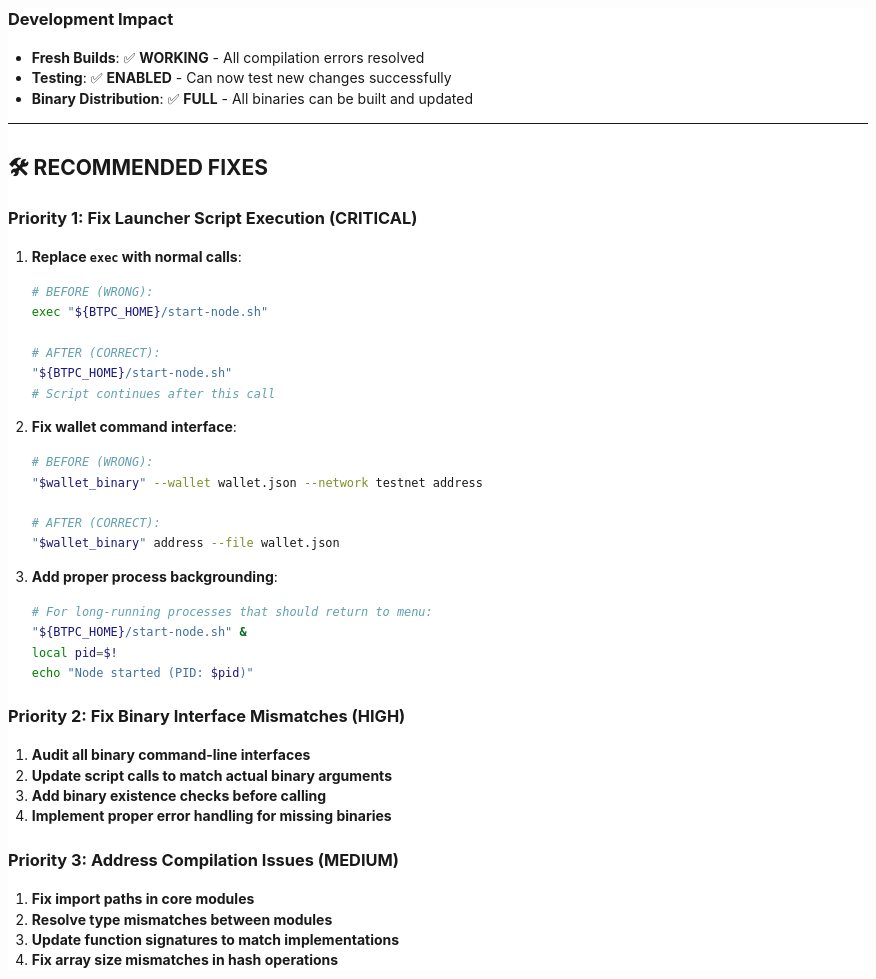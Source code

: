 ### **Development Impact**
- **Fresh Builds**: ✅ **WORKING** - All compilation errors resolved
- **Testing**: ✅ **ENABLED** - Can now test new changes successfully
- **Binary Distribution**: ✅ **FULL** - All binaries can be built and updated

---

## 🛠️ **RECOMMENDED FIXES**

### **Priority 1: Fix Launcher Script Execution (CRITICAL)**

1. **Replace `exec` with normal calls**:
   ```bash
   # BEFORE (WRONG):
   exec "${BTPC_HOME}/start-node.sh"

   # AFTER (CORRECT):
   "${BTPC_HOME}/start-node.sh"
   # Script continues after this call
   ```

2. **Fix wallet command interface**:
   ```bash
   # BEFORE (WRONG):
   "$wallet_binary" --wallet wallet.json --network testnet address

   # AFTER (CORRECT):
   "$wallet_binary" address --file wallet.json
   ```

3. **Add proper process backgrounding**:
   ```bash
   # For long-running processes that should return to menu:
   "${BTPC_HOME}/start-node.sh" &
   local pid=$!
   echo "Node started (PID: $pid)"
   ```

### **Priority 2: Fix Binary Interface Mismatches (HIGH)**

1. **Audit all binary command-line interfaces**
2. **Update script calls to match actual binary arguments**
3. **Add binary existence checks before calling**
4. **Implement proper error handling for missing binaries**

### **Priority 3: Address Compilation Issues (MEDIUM)**

1. **Fix import paths in core modules**
2. **Resolve type mismatches between modules**
3. **Update function signatures to match implementations**
4. **Fix array size mismatches in hash operations**

